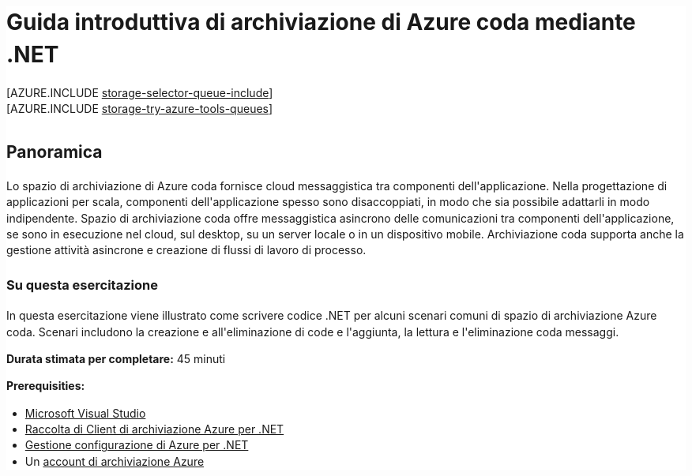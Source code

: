 <properties
    pageTitle="Guida introduttiva di archiviazione di Azure coda mediante .NET | Microsoft Azure"
    description="Code Azure offrono asincrone affidabili messaggistica tra componenti dell'applicazione. Il cloud della messaggistica consentono ai componenti dell'applicazione in modo indipendente le dimensioni."
    services="storage"
    documentationCenter=".net"
    authors="robinsh"
    manager="carmonm"
    editor="tysonn"/>

<tags
    ms.service="storage"
    ms.workload="storage"
    ms.tgt_pltfrm="na"
    ms.devlang="dotnet"
    ms.topic="hero-article"
    ms.date="10/12/2016"
    ms.author="robinsh"/>

# <a name="get-started-with-azure-queue-storage-using-net"></a>Guida introduttiva di archiviazione di Azure coda mediante .NET

[AZURE.INCLUDE [storage-selector-queue-include](../../includes/storage-selector-queue-include.md)]
<br/>
[AZURE.INCLUDE [storage-try-azure-tools-queues](../../includes/storage-try-azure-tools-queues.md)]

## <a name="overview"></a>Panoramica

Lo spazio di archiviazione di Azure coda fornisce cloud messaggistica tra componenti dell'applicazione. Nella progettazione di applicazioni per scala, componenti dell'applicazione spesso sono disaccoppiati, in modo che sia possibile adattarli in modo indipendente. Spazio di archiviazione coda offre messaggistica asincrono delle comunicazioni tra componenti dell'applicazione, se sono in esecuzione nel cloud, sul desktop, su un server locale o in un dispositivo mobile. Archiviazione coda supporta anche la gestione attività asincrone e creazione di flussi di lavoro di processo.

### <a name="about-this-tutorial"></a>Su questa esercitazione

In questa esercitazione viene illustrato come scrivere codice .NET per alcuni scenari comuni di spazio di archiviazione Azure coda. Scenari includono la creazione e all'eliminazione di code e l'aggiunta, la lettura e l'eliminazione coda messaggi.

**Durata stimata per completare:** 45 minuti

**Prerequisities:**

- [Microsoft Visual Studio](https://www.visualstudio.com/en-us/visual-studio-homepage-vs.aspx)
- [Raccolta di Client di archiviazione Azure per .NET](https://www.nuget.org/packages/WindowsAzure.Storage/)
- [Gestione configurazione di Azure per .NET](https://www.nuget.org/packages/Microsoft.WindowsAzure.ConfigurationManager/)
- Un [account di archiviazione Azure](storage-create-storage-account.md#create-a-storage-account)
